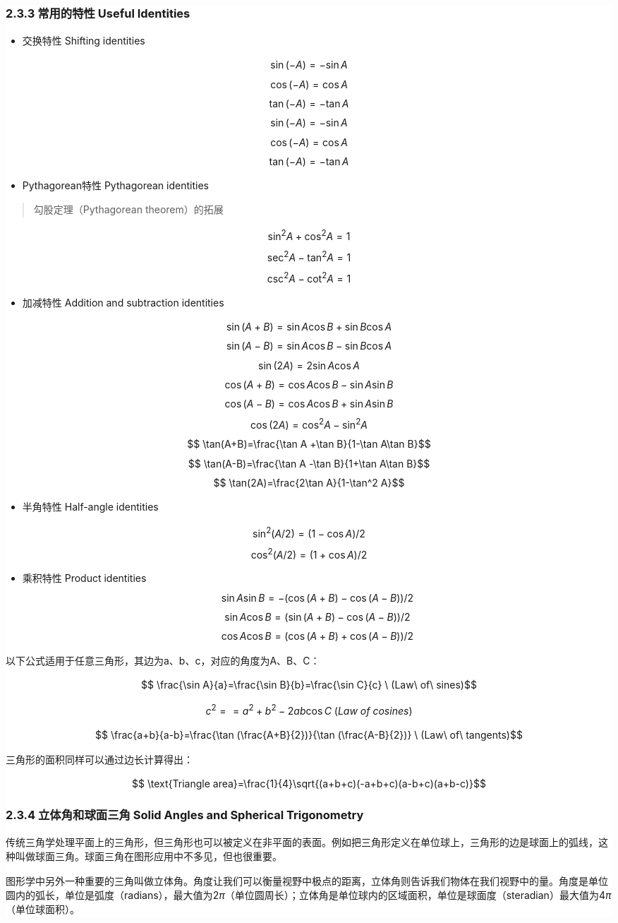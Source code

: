 ### 2.3.3 常用的特性 Useful Identities

- 交换特性 Shifting identities

$$ \sin(-A)=-\sin A $$
$$ \cos(-A)=\cos A $$
$$ \tan(-A)=-\tan A $$
$$ \sin(-A)=-\sin A $$
$$ \cos(-A)=\cos A $$
$$ \tan(-A)=-\tan A $$

- Pythagorean特性 Pythagorean identities

> 勾股定理（Pythagorean theorem）的拓展

$$ \sin^2 A+ \cos^2 A=1 $$
$$ \sec^2 A- \tan^2 A=1 $$
$$ \csc^2 A- \cot^2 A=1 $$

- 加减特性 Addition and subtraction identities

$$ \sin(A+B)=\sin A \cos B+\sin B \cos A $$
$$ \sin(A-B)=\sin A \cos B-\sin B \cos A $$
$$ \sin(2A)=2\sin A \cos A $$
$$ \cos(A+B)=\cos A \cos B-\sin A \sin B $$
$$ \cos(A-B)=\cos A \cos B+\sin A \sin B $$
$$ \cos(2A)=\cos^2 A- \sin^2 A $$
$$ \tan(A+B)=\frac{\tan A +\tan B}{1-\tan A\tan B}$$
$$ \tan(A-B)=\frac{\tan A -\tan B}{1+\tan A\tan B}$$
$$ \tan(2A)=\frac{2\tan A}{1-\tan^2 A}$$

- 半角特性 Half-angle identities

$$ \sin^2 (A/2)=(1- \cos A)/2 $$
$$ \cos^2 (A/2)=(1+ \cos A)/2 $$


- 乘积特性 Product identities
$$ \sin A \sin B=-(\cos(A+B)-\cos(A-B))/2 $$
$$ \sin A \cos B=(\sin(A+B)-\cos(A-B))/2 $$
$$ \cos A \cos B=(\cos(A+B)+\cos(A-B))/2 $$

以下公式适用于任意三角形，其边为a、b、c，对应的角度为A、B、C：

$$ \frac{\sin A}{a}=\frac{\sin B}{b}=\frac{\sin C}{c}   \  (Law\ of\ sines)$$

$$ c^2==a^2+b^2-2ab\cos C  \ (Law\ of\ cosines)$$

$$ \frac{a+b}{a-b}=\frac{\tan (\frac{A+B}{2})}{\tan (\frac{A-B}{2})} \ (Law\ of\ tangents)$$

三角形的面积同样可以通过边长计算得出：

$$ \text{Triangle area}=\frac{1}{4}\sqrt{(a+b+c)(-a+b+c)(a-b+c)(a+b-c)}$$

### 2.3.4 立体角和球面三角 Solid Angles and Spherical Trigonometry

传统三角学处理平面上的三角形，但三角形也可以被定义在非平面的表面。例如把三角形定义在单位球上，三角形的边是球面上的弧线，这种叫做球面三角。球面三角在图形应用中不多见，但也很重要。

图形学中另外一种重要的三角叫做立体角。角度让我们可以衡量视野中极点的距离，立体角则告诉我们物体在我们视野中的量。角度是单位圆内的弧长，单位是弧度（radians），最大值为$2\pi$（单位圆周长）；立体角是单位球内的区域面积，单位是球面度（steradian）最大值为$4\pi$（单位球面积）。
